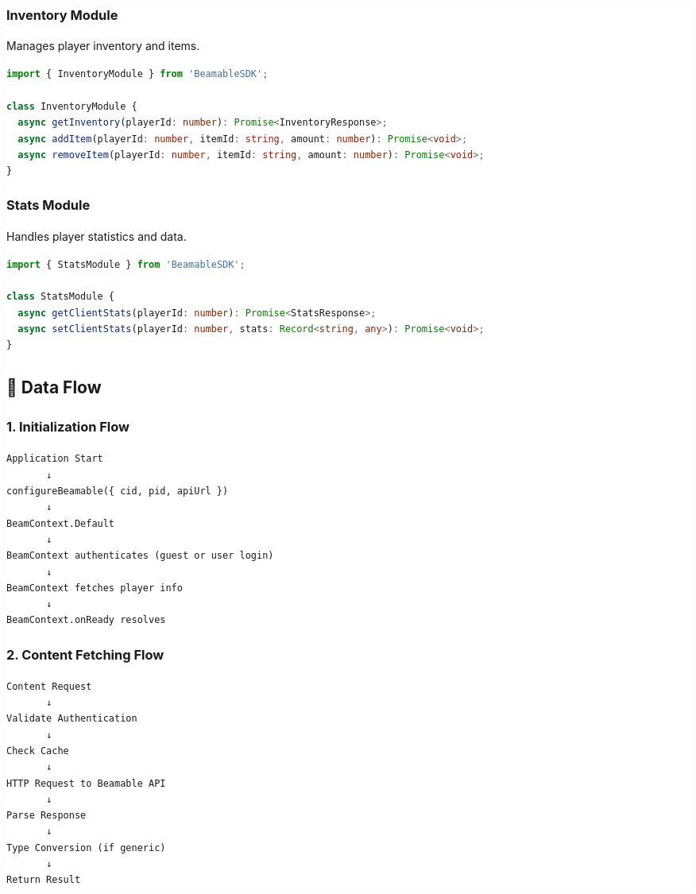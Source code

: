 ### Inventory Module

Manages player inventory and items.

```typescript
import { InventoryModule } from 'BeamableSDK';

class InventoryModule {
  async getInventory(playerId: number): Promise<InventoryResponse>;
  async addItem(playerId: number, itemId: string, amount: number): Promise<void>;
  async removeItem(playerId: number, itemId: string, amount: number): Promise<void>;
}
```

### Stats Module

Handles player statistics and data.

```typescript
import { StatsModule } from 'BeamableSDK';

class StatsModule {
  async getClientStats(playerId: number): Promise<StatsResponse>;
  async setClientStats(playerId: number, stats: Record<string, any>): Promise<void>;
}
```

## 🔄 Data Flow

### 1. Initialization Flow

```
Application Start
       ↓
configureBeamable({ cid, pid, apiUrl })
       ↓
BeamContext.Default
       ↓
BeamContext authenticates (guest or user login)
       ↓
BeamContext fetches player info
       ↓
BeamContext.onReady resolves
```

### 2. Content Fetching Flow

```
Content Request
       ↓
Validate Authentication
       ↓
Check Cache
       ↓
HTTP Request to Beamable API
       ↓
Parse Response
       ↓
Type Conversion (if generic)
       ↓
Return Result
```
